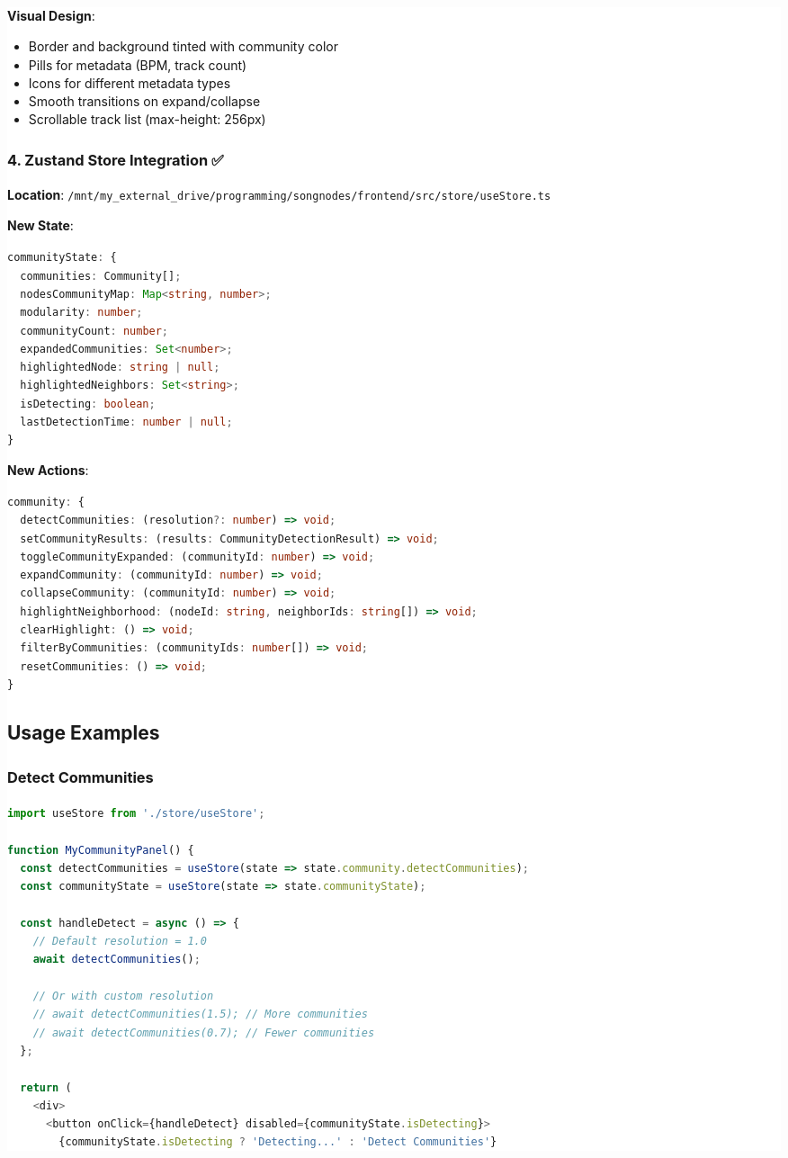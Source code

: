 **Visual Design**:
- Border and background tinted with community color
- Pills for metadata (BPM, track count)
- Icons for different metadata types
- Smooth transitions on expand/collapse
- Scrollable track list (max-height: 256px)

### 4. Zustand Store Integration ✅

**Location**: `/mnt/my_external_drive/programming/songnodes/frontend/src/store/useStore.ts`

**New State**:
```typescript
communityState: {
  communities: Community[];
  nodesCommunityMap: Map<string, number>;
  modularity: number;
  communityCount: number;
  expandedCommunities: Set<number>;
  highlightedNode: string | null;
  highlightedNeighbors: Set<string>;
  isDetecting: boolean;
  lastDetectionTime: number | null;
}
```

**New Actions**:
```typescript
community: {
  detectCommunities: (resolution?: number) => void;
  setCommunityResults: (results: CommunityDetectionResult) => void;
  toggleCommunityExpanded: (communityId: number) => void;
  expandCommunity: (communityId: number) => void;
  collapseCommunity: (communityId: number) => void;
  highlightNeighborhood: (nodeId: string, neighborIds: string[]) => void;
  clearHighlight: () => void;
  filterByCommunities: (communityIds: number[]) => void;
  resetCommunities: () => void;
}
```

## Usage Examples

### Detect Communities

```typescript
import useStore from './store/useStore';

function MyCommunityPanel() {
  const detectCommunities = useStore(state => state.community.detectCommunities);
  const communityState = useStore(state => state.communityState);

  const handleDetect = async () => {
    // Default resolution = 1.0
    await detectCommunities();

    // Or with custom resolution
    // await detectCommunities(1.5); // More communities
    // await detectCommunities(0.7); // Fewer communities
  };

  return (
    <div>
      <button onClick={handleDetect} disabled={communityState.isDetecting}>
        {communityState.isDetecting ? 'Detecting...' : 'Detect Communities'}
```